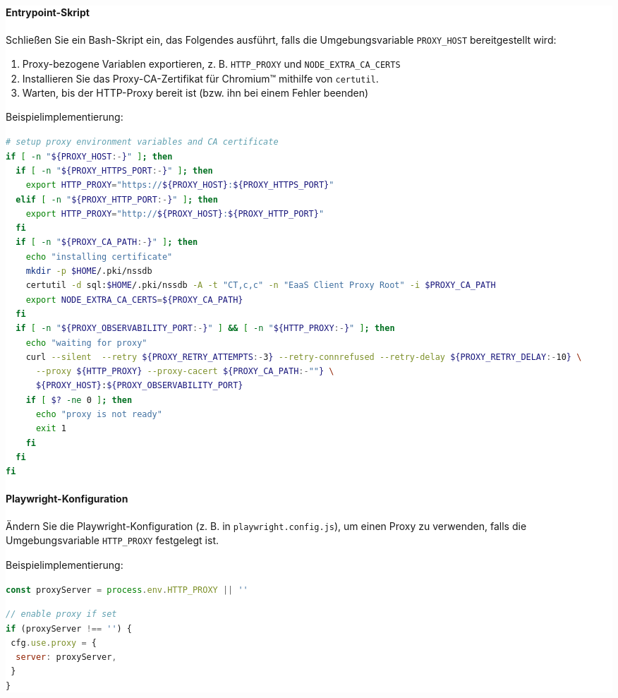 #### Entrypoint-Skript

Schließen Sie ein Bash-Skript ein, das Folgendes ausführt, falls die Umgebungsvariable `PROXY_HOST` bereitgestellt wird:

1. Proxy-bezogene Variablen exportieren, z. B. `HTTP_PROXY` und `NODE_EXTRA_CA_CERTS`
2. Installieren Sie das Proxy-CA-Zertifikat für Chromium™ mithilfe von `certutil`.
3. Warten, bis der HTTP-Proxy bereit ist (bzw. ihn bei einem Fehler beenden)

Beispielimplementierung:

```bash
# setup proxy environment variables and CA certificate
if [ -n "${PROXY_HOST:-}" ]; then
  if [ -n "${PROXY_HTTPS_PORT:-}" ]; then
    export HTTP_PROXY="https://${PROXY_HOST}:${PROXY_HTTPS_PORT}"
  elif [ -n "${PROXY_HTTP_PORT:-}" ]; then
    export HTTP_PROXY="http://${PROXY_HOST}:${PROXY_HTTP_PORT}"
  fi
  if [ -n "${PROXY_CA_PATH:-}" ]; then
    echo "installing certificate"
    mkdir -p $HOME/.pki/nssdb
    certutil -d sql:$HOME/.pki/nssdb -A -t "CT,c,c" -n "EaaS Client Proxy Root" -i $PROXY_CA_PATH
    export NODE_EXTRA_CA_CERTS=${PROXY_CA_PATH}
  fi
  if [ -n "${PROXY_OBSERVABILITY_PORT:-}" ] && [ -n "${HTTP_PROXY:-}" ]; then
    echo "waiting for proxy"
    curl --silent  --retry ${PROXY_RETRY_ATTEMPTS:-3} --retry-connrefused --retry-delay ${PROXY_RETRY_DELAY:-10} \
      --proxy ${HTTP_PROXY} --proxy-cacert ${PROXY_CA_PATH:-""} \
      ${PROXY_HOST}:${PROXY_OBSERVABILITY_PORT}
    if [ $? -ne 0 ]; then
      echo "proxy is not ready"
      exit 1
    fi
  fi
fi
```

#### Playwright-Konfiguration

Ändern Sie die Playwright-Konfiguration (z. B. in `playwright.config.js`), um einen Proxy zu verwenden, falls die Umgebungsvariable `HTTP_PROXY` festgelegt ist.

Beispielimplementierung:

```javascript
const proxyServer = process.env.HTTP_PROXY || ''
```

```javascript
// enable proxy if set
if (proxyServer !== '') {
 cfg.use.proxy = {
  server: proxyServer,
 }
}
```
